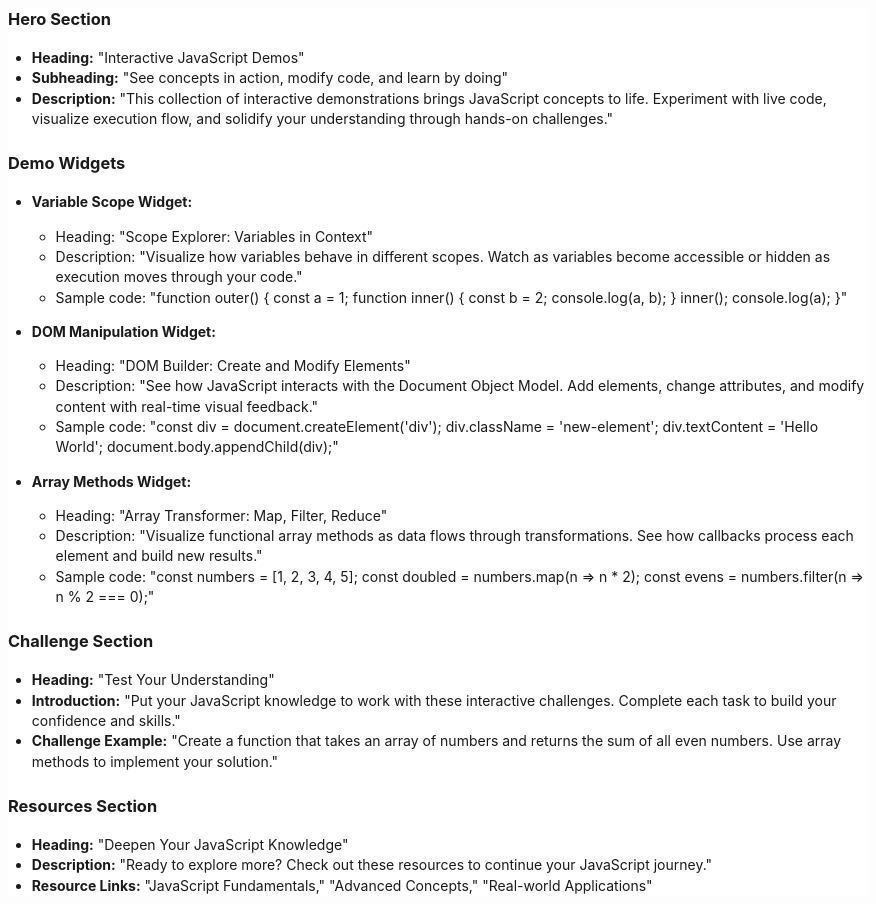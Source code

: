### Hero Section
- **Heading:** "Interactive JavaScript Demos"
- **Subheading:** "See concepts in action, modify code, and learn by doing"
- **Description:** "This collection of interactive demonstrations brings JavaScript concepts to life. Experiment with live code, visualize execution flow, and solidify your understanding through hands-on challenges."

### Demo Widgets
- **Variable Scope Widget:**
  - Heading: "Scope Explorer: Variables in Context"
  - Description: "Visualize how variables behave in different scopes. Watch as variables become accessible or hidden as execution moves through your code."
  - Sample code: "function outer() { const a = 1; function inner() { const b = 2; console.log(a, b); } inner(); console.log(a); }"

- **DOM Manipulation Widget:**
  - Heading: "DOM Builder: Create and Modify Elements"
  - Description: "See how JavaScript interacts with the Document Object Model. Add elements, change attributes, and modify content with real-time visual feedback."
  - Sample code: "const div = document.createElement('div'); div.className = 'new-element'; div.textContent = 'Hello World'; document.body.appendChild(div);"

- **Array Methods Widget:**
  - Heading: "Array Transformer: Map, Filter, Reduce"
  - Description: "Visualize functional array methods as data flows through transformations. See how callbacks process each element and build new results."
  - Sample code: "const numbers = [1, 2, 3, 4, 5]; const doubled = numbers.map(n => n * 2); const evens = numbers.filter(n => n % 2 === 0);"

### Challenge Section
- **Heading:** "Test Your Understanding"
- **Introduction:** "Put your JavaScript knowledge to work with these interactive challenges. Complete each task to build your confidence and skills."
- **Challenge Example:** "Create a function that takes an array of numbers and returns the sum of all even numbers. Use array methods to implement your solution."

### Resources Section
- **Heading:** "Deepen Your JavaScript Knowledge"
- **Description:** "Ready to explore more? Check out these resources to continue your JavaScript journey."
- **Resource Links:** "JavaScript Fundamentals," "Advanced Concepts," "Real-world Applications"